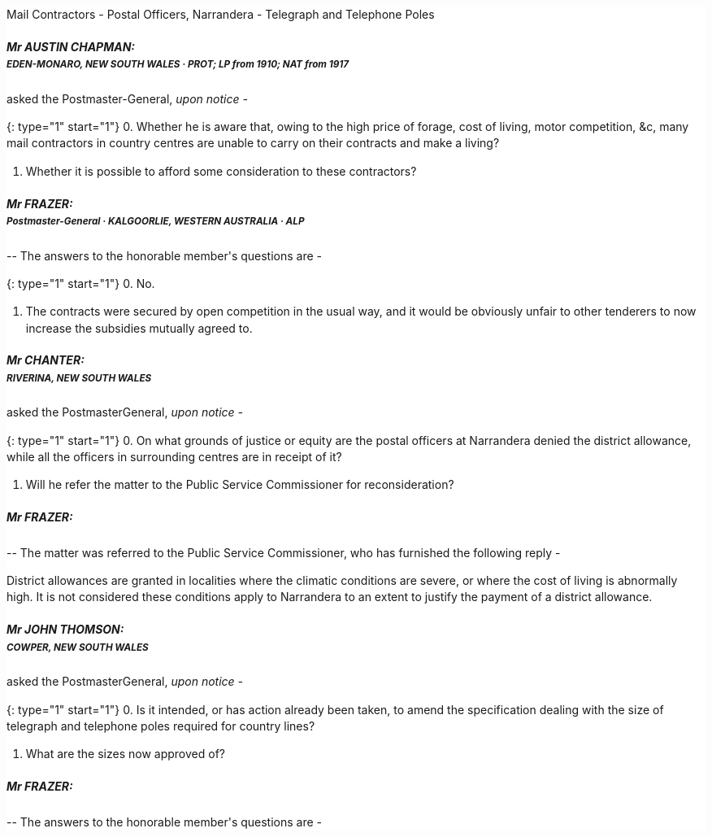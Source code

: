 Mail Contractors - Postal Officers, Narrandera - Telegraph and Telephone Poles

##### Mr AUSTIN CHAPMAN:<br><small class="text-muted">EDEN-MONARO, NEW SOUTH WALES &middot; PROT; LP from 1910; NAT from 1917</small>

asked the Postmaster-General,  *upon notice -* 

{: type="1" start="1"}
0. Whether he is aware that, owing to the high price of forage, cost of living, motor competition, &amp;c, many mail contractors in country centres are unable to carry on their contracts and make a living? 
1. Whether it is possible to afford some consideration to these contractors? 

##### Mr FRAZER:<br><small class="text-muted">Postmaster-General &middot; KALGOORLIE, WESTERN AUSTRALIA &middot; ALP</small>

-- The answers to the honorable member's questions are - 

{: type="1" start="1"}
0. No. 
1. The contracts were secured by open competition in the usual way, and it would be obviously unfair to other tenderers to now increase the subsidies mutually agreed to. 

##### Mr CHANTER:<br><small class="text-muted">RIVERINA, NEW SOUTH WALES</small>

asked the PostmasterGeneral,  *upon notice -* 

{: type="1" start="1"}
0. On what grounds of justice or equity are the postal officers at Narrandera denied the district allowance, while all the officers in surrounding centres are in receipt of it? 
1. Will he refer the matter to the Public Service Commissioner for reconsideration? 

##### Mr FRAZER:

-- The matter was referred to the Public Service Commissioner, who has furnished the following reply - 

District allowances are granted in localities where the climatic conditions are severe, or where the cost of living is abnormally high. It is not considered these conditions apply to Narrandera to an extent to justify the payment of a district allowance. 

##### Mr JOHN THOMSON:<br><small class="text-muted">COWPER, NEW SOUTH WALES</small>

asked the PostmasterGeneral,  *upon notice -* 

{: type="1" start="1"}
0. Is it intended, or has action already been taken, to amend the specification dealing with the size of telegraph and telephone poles required for country lines? 
1. What are the sizes now approved of? 

##### Mr FRAZER:

-- The answers to the honorable member's questions are - 
